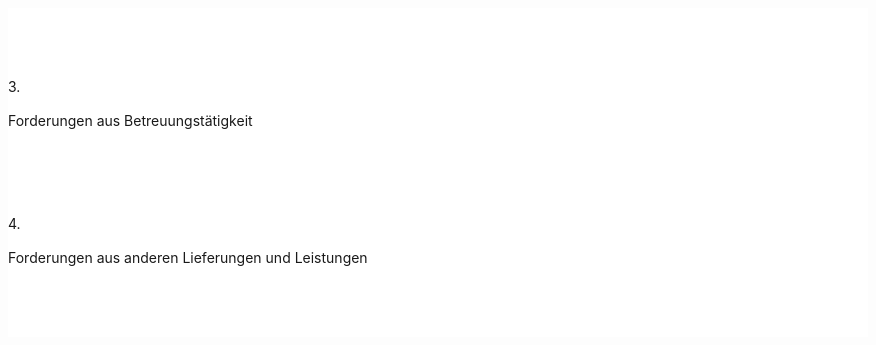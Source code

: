 <tr>

<td style align="left" valign="top" charoff="50">

 

</td>

<td style align="left" valign="top" charoff="50">

 

</td>

<td style align="left" valign="top" charoff="50">

3\.

</td>

<td style colspan="2" align="left" valign="top" charoff="50">

Forderungen aus Betreuungstätigkeit

</td>

</tr>

<tr>

<td style align="left" valign="top" charoff="50">

 

</td>

<td style align="left" valign="top" charoff="50">

 

</td>

<td style align="left" valign="top" charoff="50">

4\.

</td>

<td style colspan="2" align="left" valign="top" charoff="50">

Forderungen aus anderen Lieferungen und Leistungen

</td>

</tr>

<tr>

<td style align="left" valign="top" charoff="50">

 

</td>

<td style align="left" valign="top" charoff="50">

 

</td>
